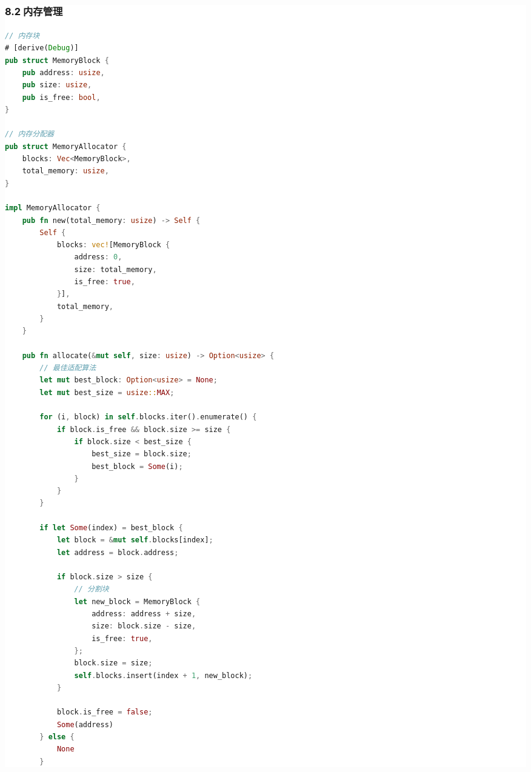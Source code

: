 ### 8.2 内存管理

```rust
// 内存块
# [derive(Debug)]
pub struct MemoryBlock {
    pub address: usize,
    pub size: usize,
    pub is_free: bool,
}

// 内存分配器
pub struct MemoryAllocator {
    blocks: Vec<MemoryBlock>,
    total_memory: usize,
}

impl MemoryAllocator {
    pub fn new(total_memory: usize) -> Self {
        Self {
            blocks: vec![MemoryBlock {
                address: 0,
                size: total_memory,
                is_free: true,
            }],
            total_memory,
        }
    }

    pub fn allocate(&mut self, size: usize) -> Option<usize> {
        // 最佳适配算法
        let mut best_block: Option<usize> = None;
        let mut best_size = usize::MAX;

        for (i, block) in self.blocks.iter().enumerate() {
            if block.is_free && block.size >= size {
                if block.size < best_size {
                    best_size = block.size;
                    best_block = Some(i);
                }
            }
        }

        if let Some(index) = best_block {
            let block = &mut self.blocks[index];
            let address = block.address;

            if block.size > size {
                // 分割块
                let new_block = MemoryBlock {
                    address: address + size,
                    size: block.size - size,
                    is_free: true,
                };
                block.size = size;
                self.blocks.insert(index + 1, new_block);
            }

            block.is_free = false;
            Some(address)
        } else {
            None
        }
```